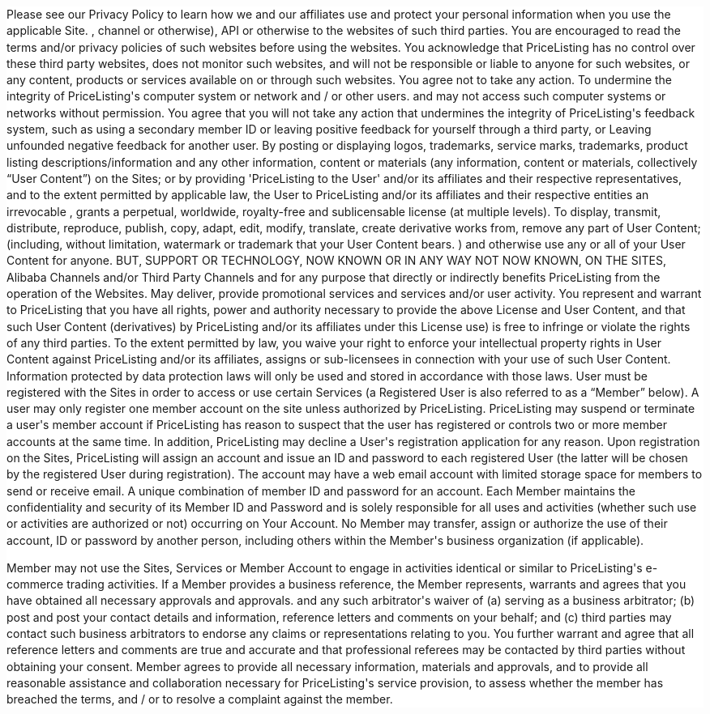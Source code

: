 Please see our Privacy Policy to learn how we and our affiliates use and protect your personal information when you use the applicable Site. , channel or otherwise), API or otherwise to the websites of such third parties. You are encouraged to read the terms and/or privacy policies of such websites before using the websites. You acknowledge that PriceListing has no control over these third party websites, does not monitor such websites, and will not be responsible or liable to anyone for such websites, or any content, products or services available on or through such websites. You agree not to take any action. To undermine the integrity of PriceListing's computer system or network and / or other users. and may not access such computer systems or networks without permission. You agree that you will not take any action that undermines the integrity of PriceListing's feedback system, such as using a secondary member ID or leaving positive feedback for yourself through a third party, or Leaving unfounded negative feedback for another user. By posting or displaying logos, trademarks, service marks, trademarks, product listing descriptions/information and any other information, content or materials (any information, content or materials, collectively “User Content”) on the Sites; or by providing 'PriceListing to the User' and/or its affiliates and their respective representatives, and to the extent permitted by applicable law, the User to PriceListing and/or its affiliates and their respective entities an irrevocable , grants a perpetual, worldwide, royalty-free and sublicensable license (at multiple levels). To display, transmit, distribute, reproduce, publish, copy, adapt, edit, modify, translate, create derivative works from, remove any part of User Content; (including, without limitation, watermark or trademark that your User Content bears. ) and otherwise use any or all of your User Content for anyone. BUT, SUPPORT OR TECHNOLOGY, NOW KNOWN OR IN ANY WAY NOT NOW KNOWN, ON THE SITES, Alibaba Channels and/or Third Party Channels and for any purpose that directly or indirectly benefits PriceListing from the operation of the Websites. May deliver, provide promotional services and services and/or user activity. You represent and warrant to PriceListing that you have all rights, power and authority necessary to provide the above License and User Content, and that such User Content (derivatives) by PriceListing and/or its affiliates under this License use) is free to infringe or violate the rights of any third parties. To the extent permitted by law, you waive your right to enforce your intellectual property rights in User Content against PriceListing and/or its affiliates, assigns or sub-licensees in connection with your use of such User Content. Information protected by data protection laws will only be used and stored in accordance with those laws. User must be registered with the Sites in order to access or use certain Services (a Registered User is also referred to as a “Member” below). A user may only register one member account on the site unless authorized by PriceListing. PriceListing may suspend or terminate a user's member account if PriceListing has reason to suspect that the user has registered or controls two or more member accounts at the same time. In addition, PriceListing may decline a User's registration application for any reason. Upon registration on the Sites, PriceListing will assign an account and issue an ID and password to each registered User (the latter will be chosen by the registered User during registration). The account may have a web email account with limited storage space for members to send or receive email. A unique combination of member ID and password for an account. Each Member maintains the confidentiality and security of its Member ID and Password and is solely responsible for all uses and activities (whether such use or activities are authorized or not) occurring on Your Account. No Member may transfer, assign or authorize the use of their account, ID or password by another person, including others within the Member's business organization (if applicable).

Member may not use the Sites, Services or Member Account to engage in activities identical or similar to PriceListing's e-commerce trading activities. If a Member provides a business reference, the Member represents, warrants and agrees that you have obtained all necessary approvals and approvals. and any such arbitrator's waiver of (a) serving as a business arbitrator; (b) post and post your contact details and information, reference letters and comments on your behalf; and (c) third parties may contact such business arbitrators to endorse any claims or representations relating to you. You further warrant and agree that all reference letters and comments are true and accurate and that professional referees may be contacted by third parties without obtaining your consent. Member agrees to provide all necessary information, materials and approvals, and to provide all reasonable assistance and collaboration necessary for PriceListing's service provision, to assess whether the member has breached the terms, and / or to resolve a complaint against the member.